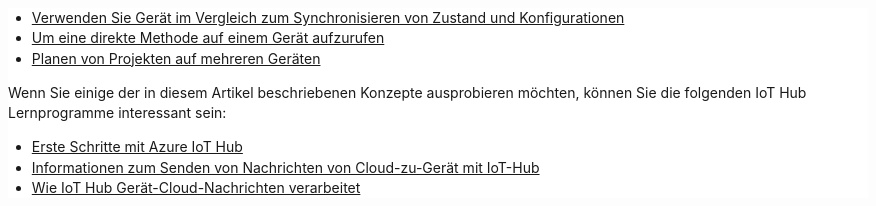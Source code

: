 - [Verwenden Sie Gerät im Vergleich zum Synchronisieren von Zustand und Konfigurationen][lnk-devguide-device-twins]
- [Um eine direkte Methode auf einem Gerät aufzurufen][lnk-devguide-directmethods]
- [Planen von Projekten auf mehreren Geräten][lnk-devguide-jobs]

Wenn Sie einige der in diesem Artikel beschriebenen Konzepte ausprobieren möchten, können Sie die folgenden IoT Hub Lernprogramme interessant sein:

- [Erste Schritte mit Azure IoT Hub][lnk-getstarted-tutorial]
- [Informationen zum Senden von Nachrichten von Cloud-zu-Gerät mit IoT-Hub][lnk-c2d-tutorial]
- [Wie IoT Hub Gerät-Cloud-Nachrichten verarbeitet][lnk-d2c-tutorial]



[img-tokenservice]: ./media/iot-hub-devguide-security/tokenservice.png
[lnk-endpoints]: iot-hub-devguide-endpoints.md
[lnk-quotas]: iot-hub-devguide-quotas-throttling.md
[lnk-sdks]: iot-hub-devguide-sdks.md
[lnk-query]: iot-hub-devguide-query-language.md
[lnk-devguide-mqtt]: iot-hub-mqtt-support.md
[lnk-openssl]: https://www.openssl.org/
[lnk-selfsigned]: https://technet.microsoft.com/library/hh848633

[lnk-resource-provider-apis]: https://msdn.microsoft.com/library/mt548492.aspx
[lnk-sas-tokens]: iot-hub-devguide-security.md#security-tokens
[lnk-amqp]: https://www.amqp.org/
[lnk-azure-resource-manager]: ../azure-resource-manager/resource-group-overview.md
[lnk-cbs]: https://www.oasis-open.org/committees/download.php/50506/amqp-cbs-v1%200-wd02%202013-08-12.doc
[lnk-event-hubs-publisher-policy]: https://code.msdn.microsoft.com/Service-Bus-Event-Hub-99ce67ab
[lnk-management-portal]: https://portal.azure.com
[lnk-sasl-plain]: http://tools.ietf.org/html/rfc4616
[lnk-identity-registry]: iot-hub-devguide-identity-registry.md
[lnk-dotnet-sas]: https://msdn.microsoft.com/library/microsoft.azure.devices.common.security.sharedaccesssignaturebuilder.aspx
[lnk-java-sas]: http://azure.github.io/azure-iot-sdks/java/service/api_reference/com/microsoft/azure/iot/service/auth/IotHubServiceSasToken.html
[lnk-tls-psk]: https://tools.ietf.org/html/rfc4279
[lnk-protocols]: iot-hub-protocol-gateway.md
[lnk-custom-auth]: iot-hub-devguide-security.md#custom-device-authentication
[lnk-x509]: iot-hub-devguide-security.md#supported-x509-certificates
[lnk-devguide-device-twins]: iot-hub-devguide-device-twins.md
[lnk-devguide-directmethods]: iot-hub-devguide-direct-methods.md
[lnk-devguide-jobs]: iot-hub-devguide-jobs.md
[lnk-service-sdk]: https://github.com/Azure/azure-iot-sdks/tree/master/csharp/service
[lnk-client-sdk]: https://github.com/Azure/azure-iot-sdks/tree/master/csharp/device
[lnk-device-explorer]: https://github.com/Azure/azure-iot-sdks/blob/master/tools/DeviceExplorer/doc/how_to_use_device_explorer.md

[lnk-getstarted-tutorial]: iot-hub-csharp-csharp-getstarted.md
[lnk-c2d-tutorial]: iot-hub-csharp-csharp-c2d.md
[lnk-d2c-tutorial]: iot-hub-csharp-csharp-process-d2c.md
